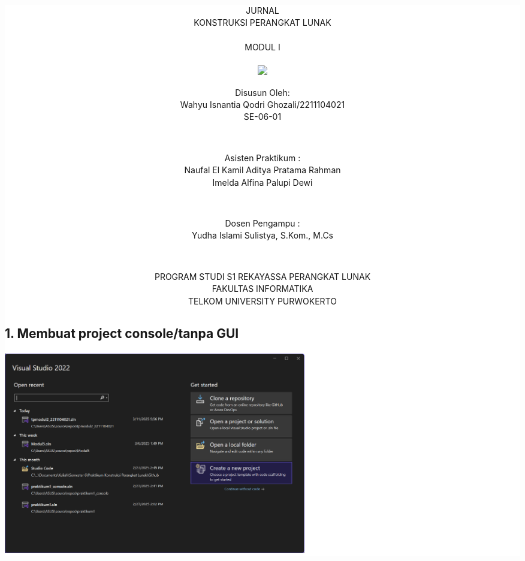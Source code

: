 <div align="center">
JURNAL <br>
KONSTRUKSI PERANGKAT LUNAK <br>
<br>
MODUL I <br>

 <br>

<img src="https://lac.telkomuniversity.ac.id/wp-content/uploads/2021/01/cropped-1200px-Telkom_University_Logo.svg-270x270.png" width="250px">

<br>

Disusun Oleh: <br>
Wahyu Isnantia Qodri Ghozali/2211104021 <br>
SE-06-01 <br>

<br>

Asisten Praktikum : <br>
Naufal El Kamil Aditya Pratama Rahman <br>
Imelda Alfina Palupi Dewi <br>

<br>

Dosen Pengampu : <br>
Yudha Islami Sulistya, S.Kom., M.Cs <br>

<br>

PROGRAM STUDI S1 REKAYASSA PERANGKAT LUNAK <br>
FAKULTAS INFORMATIKA <br> 
TELKOM UNIVERSITY PURWOKERTO <br>

</div>

## 1. Membuat project console/tanpa GUI

<img src="img/JURNAL/JURNAL1.png" width="500px">